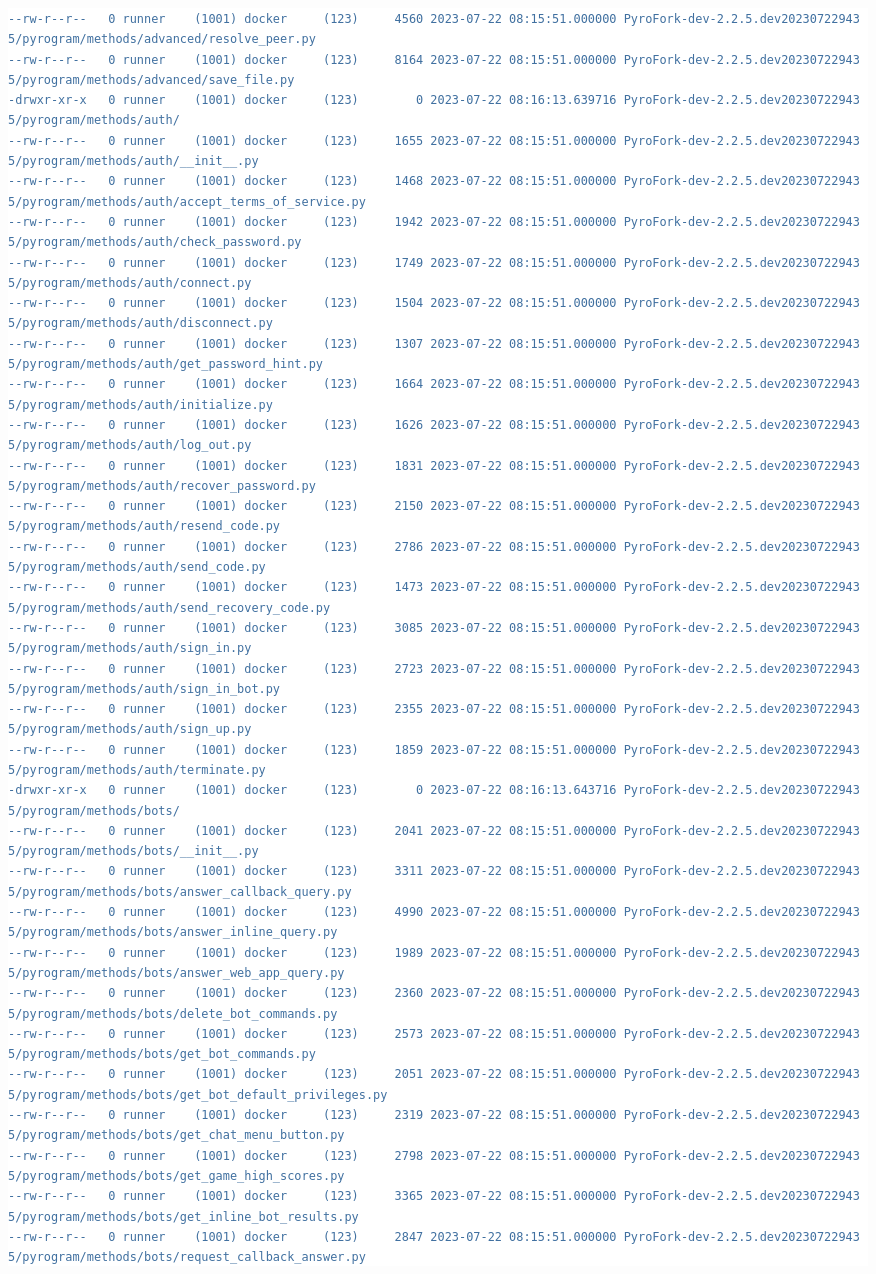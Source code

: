 ```diff
--rw-r--r--   0 runner    (1001) docker     (123)     4560 2023-07-22 08:15:51.000000 PyroFork-dev-2.2.5.dev202307229435/pyrogram/methods/advanced/resolve_peer.py
--rw-r--r--   0 runner    (1001) docker     (123)     8164 2023-07-22 08:15:51.000000 PyroFork-dev-2.2.5.dev202307229435/pyrogram/methods/advanced/save_file.py
-drwxr-xr-x   0 runner    (1001) docker     (123)        0 2023-07-22 08:16:13.639716 PyroFork-dev-2.2.5.dev202307229435/pyrogram/methods/auth/
--rw-r--r--   0 runner    (1001) docker     (123)     1655 2023-07-22 08:15:51.000000 PyroFork-dev-2.2.5.dev202307229435/pyrogram/methods/auth/__init__.py
--rw-r--r--   0 runner    (1001) docker     (123)     1468 2023-07-22 08:15:51.000000 PyroFork-dev-2.2.5.dev202307229435/pyrogram/methods/auth/accept_terms_of_service.py
--rw-r--r--   0 runner    (1001) docker     (123)     1942 2023-07-22 08:15:51.000000 PyroFork-dev-2.2.5.dev202307229435/pyrogram/methods/auth/check_password.py
--rw-r--r--   0 runner    (1001) docker     (123)     1749 2023-07-22 08:15:51.000000 PyroFork-dev-2.2.5.dev202307229435/pyrogram/methods/auth/connect.py
--rw-r--r--   0 runner    (1001) docker     (123)     1504 2023-07-22 08:15:51.000000 PyroFork-dev-2.2.5.dev202307229435/pyrogram/methods/auth/disconnect.py
--rw-r--r--   0 runner    (1001) docker     (123)     1307 2023-07-22 08:15:51.000000 PyroFork-dev-2.2.5.dev202307229435/pyrogram/methods/auth/get_password_hint.py
--rw-r--r--   0 runner    (1001) docker     (123)     1664 2023-07-22 08:15:51.000000 PyroFork-dev-2.2.5.dev202307229435/pyrogram/methods/auth/initialize.py
--rw-r--r--   0 runner    (1001) docker     (123)     1626 2023-07-22 08:15:51.000000 PyroFork-dev-2.2.5.dev202307229435/pyrogram/methods/auth/log_out.py
--rw-r--r--   0 runner    (1001) docker     (123)     1831 2023-07-22 08:15:51.000000 PyroFork-dev-2.2.5.dev202307229435/pyrogram/methods/auth/recover_password.py
--rw-r--r--   0 runner    (1001) docker     (123)     2150 2023-07-22 08:15:51.000000 PyroFork-dev-2.2.5.dev202307229435/pyrogram/methods/auth/resend_code.py
--rw-r--r--   0 runner    (1001) docker     (123)     2786 2023-07-22 08:15:51.000000 PyroFork-dev-2.2.5.dev202307229435/pyrogram/methods/auth/send_code.py
--rw-r--r--   0 runner    (1001) docker     (123)     1473 2023-07-22 08:15:51.000000 PyroFork-dev-2.2.5.dev202307229435/pyrogram/methods/auth/send_recovery_code.py
--rw-r--r--   0 runner    (1001) docker     (123)     3085 2023-07-22 08:15:51.000000 PyroFork-dev-2.2.5.dev202307229435/pyrogram/methods/auth/sign_in.py
--rw-r--r--   0 runner    (1001) docker     (123)     2723 2023-07-22 08:15:51.000000 PyroFork-dev-2.2.5.dev202307229435/pyrogram/methods/auth/sign_in_bot.py
--rw-r--r--   0 runner    (1001) docker     (123)     2355 2023-07-22 08:15:51.000000 PyroFork-dev-2.2.5.dev202307229435/pyrogram/methods/auth/sign_up.py
--rw-r--r--   0 runner    (1001) docker     (123)     1859 2023-07-22 08:15:51.000000 PyroFork-dev-2.2.5.dev202307229435/pyrogram/methods/auth/terminate.py
-drwxr-xr-x   0 runner    (1001) docker     (123)        0 2023-07-22 08:16:13.643716 PyroFork-dev-2.2.5.dev202307229435/pyrogram/methods/bots/
--rw-r--r--   0 runner    (1001) docker     (123)     2041 2023-07-22 08:15:51.000000 PyroFork-dev-2.2.5.dev202307229435/pyrogram/methods/bots/__init__.py
--rw-r--r--   0 runner    (1001) docker     (123)     3311 2023-07-22 08:15:51.000000 PyroFork-dev-2.2.5.dev202307229435/pyrogram/methods/bots/answer_callback_query.py
--rw-r--r--   0 runner    (1001) docker     (123)     4990 2023-07-22 08:15:51.000000 PyroFork-dev-2.2.5.dev202307229435/pyrogram/methods/bots/answer_inline_query.py
--rw-r--r--   0 runner    (1001) docker     (123)     1989 2023-07-22 08:15:51.000000 PyroFork-dev-2.2.5.dev202307229435/pyrogram/methods/bots/answer_web_app_query.py
--rw-r--r--   0 runner    (1001) docker     (123)     2360 2023-07-22 08:15:51.000000 PyroFork-dev-2.2.5.dev202307229435/pyrogram/methods/bots/delete_bot_commands.py
--rw-r--r--   0 runner    (1001) docker     (123)     2573 2023-07-22 08:15:51.000000 PyroFork-dev-2.2.5.dev202307229435/pyrogram/methods/bots/get_bot_commands.py
--rw-r--r--   0 runner    (1001) docker     (123)     2051 2023-07-22 08:15:51.000000 PyroFork-dev-2.2.5.dev202307229435/pyrogram/methods/bots/get_bot_default_privileges.py
--rw-r--r--   0 runner    (1001) docker     (123)     2319 2023-07-22 08:15:51.000000 PyroFork-dev-2.2.5.dev202307229435/pyrogram/methods/bots/get_chat_menu_button.py
--rw-r--r--   0 runner    (1001) docker     (123)     2798 2023-07-22 08:15:51.000000 PyroFork-dev-2.2.5.dev202307229435/pyrogram/methods/bots/get_game_high_scores.py
--rw-r--r--   0 runner    (1001) docker     (123)     3365 2023-07-22 08:15:51.000000 PyroFork-dev-2.2.5.dev202307229435/pyrogram/methods/bots/get_inline_bot_results.py
--rw-r--r--   0 runner    (1001) docker     (123)     2847 2023-07-22 08:15:51.000000 PyroFork-dev-2.2.5.dev202307229435/pyrogram/methods/bots/request_callback_answer.py
```